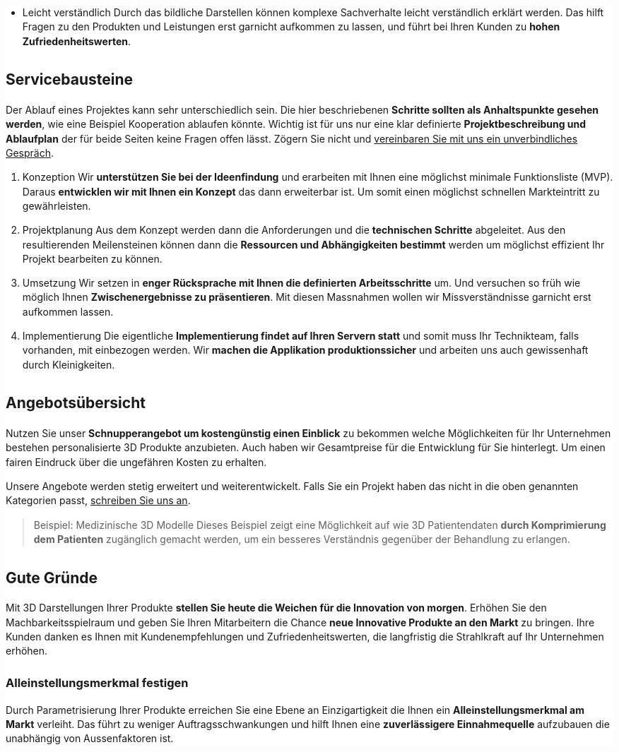 - Leicht verständlich
Durch das bildliche Darstellen können komplexe Sachverhalte leicht verständlich erklärt werden. Das hilft Fragen zu den Produkten und Leistungen erst garnicht aufkommen zu lassen, und führt bei Ihren Kunden zu **hohen Zufriedenheitswerten**.

## Servicebausteine
Der Ablauf eines Projektes kann sehr unterschiedlich sein. Die hier beschriebenen **Schritte sollten als Anhaltspunkte gesehen werden**, wie eine Beispiel Kooperation ablaufen könnte. Wichtig ist für uns nur eine klar definierte **Projektbeschreibung und Ablaufplan** der für beide Seiten keine Fragen offen lässt. Zögern Sie nicht und [vereinbaren Sie mit uns ein unverbindliches Gespräch](https://www.13plus4.com/kontakt).

1. Konzeption
Wir **unterstützen Sie bei der Ideenfindung** und erarbeiten mit Ihnen eine möglichst minimale Funktionsliste (MVP). Daraus **entwicklen wir mit Ihnen ein Konzept** das dann erweiterbar ist. Um somit einen möglichst schnellen Markteintritt zu gewährleisten.

1. Projektplanung
Aus dem Konzept werden dann die Anforderungen und die **technischen Schritte** abgeleitet. Aus den resultierenden Meilensteinen können dann die **Ressourcen und Abhängigkeiten bestimmt** werden um möglichst effizient Ihr Projekt bearbeiten zu können.

1. Umsetzung
Wir setzen in **enger Rücksprache mit Ihnen die definierten Arbeitsschritte** um. Und versuchen so früh wie möglich Ihnen **Zwischenergebnisse zu präsentieren**. Mit diesen Massnahmen wollen wir Missverständnisse garnicht erst aufkommen lassen.

1. Implementierung
Die eigentliche **Implementierung findet auf Ihren Servern statt** und somit muss Ihr Technikteam, falls vorhanden, mit einbezogen werden. Wir **machen die Applikation produktionssicher** und arbeiten uns auch gewissenhaft durch Kleinigkeiten.

## Angebotsübersicht
Nutzen Sie unser **Schnupperangebot um kostengünstig einen Einblick** zu bekommen welche Möglichkeiten für Ihr Unternehmen bestehen personalisierte 3D Produkte anzubieten. Auch haben wir Gesamtpreise für die Entwicklung für Sie hinterlegt. Um einen fairen Eindruck über die ungefähren Kosten zu erhalten.

Unsere Angebote werden stetig erweitert und weiterentwickelt. Falls Sie ein Projekt haben das nicht in die oben genannten Kategorien passt, [schreiben Sie uns an](https://www.13plus4.com/kontakt).

> Beispiel: Medizinische 3D Modelle​
> Dieses Beispiel zeigt eine Möglichkeit auf wie 3D Patientendaten **durch Komprimierung dem Patienten** zugänglich gemacht werden, um ein besseres Verständnis gegenüber der Behandlung zu erlangen.

## Gute Gründe
Mit 3D Darstellungen Ihrer Produkte **stellen Sie heute die Weichen für die Innovation von morgen**. Erhöhen Sie den Machbarkeitsspielraum und geben Sie Ihren Mitarbeitern die Chance **neue Innovative Produkte an den Markt** zu bringen. Ihre Kunden danken es Ihnen mit Kundenempfehlungen und Zufriedenheitswerten, die langfristig die Strahlkraft auf Ihr Unternehmen erhöhen.

### Alleinstellungsmerkmal festigen
Durch Parametrisierung Ihrer Produkte erreichen Sie eine Ebene an Einzigartigkeit die Ihnen ein **Alleinstellungsmerkmal am Markt** verleiht. Das führt zu weniger Auftragsschwankungen und hilft Ihnen eine **zuverlässigere Einnahmequelle** aufzubauen die unabhängig von Aussenfaktoren ist.
